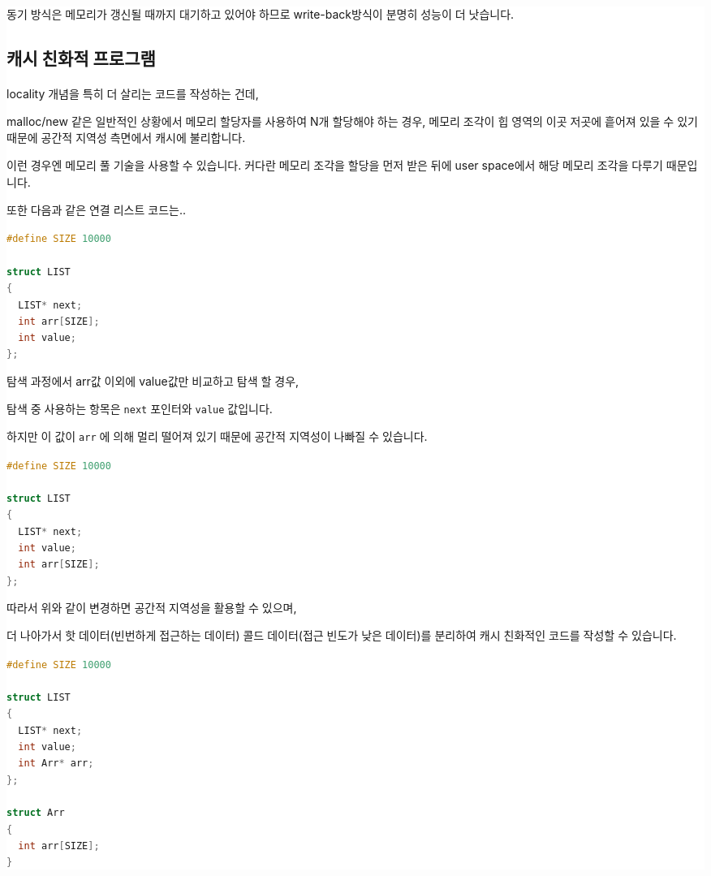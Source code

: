 동기 방식은 메모리가 갱신될 때까지 대기하고 있어야 하므로 write-back방식이 분명히 성능이 더 낫습니다.



## 캐시 친화적 프로그램

locality 개념을 특히 더 살리는 코드를 작성하는 건데,

malloc/new 같은 일반적인 상황에서 메모리 할당자를 사용하여 N개 할당해야 하는 경우, 메모리 조각이 힙 영역의 이곳 저곳에 흩어져 있을 수 있기 때문에 공간적 지역성 측면에서 캐시에 불리합니다.

이런 경우엔 메모리 풀 기술을 사용할 수 있습니다. 커다란 메모리 조각을 할당을 먼저 받은 뒤에 user space에서 해당 메모리 조각을 다루기 때문입니다.

또한 다음과 같은 연결 리스트 코드는..

```c
#define SIZE 10000

struct LIST
{
  LIST* next;
  int arr[SIZE];
  int value;
};
```

탐색 과정에서 arr값 이외에 value값만 비교하고 탐색 할 경우,

탐색 중 사용하는 항목은 `next` 포인터와 `value` 값입니다.

하지만 이 값이 `arr` 에 의해 멀리 떨어져 있기 때문에 공간적 지역성이 나빠질 수 있습니다.



```c
#define SIZE 10000

struct LIST
{
  LIST* next;
  int value;
  int arr[SIZE];
};
```

따라서 위와 같이 변경하면 공간적 지역성을 활용할 수 있으며,

더 나아가서 핫 데이터(빈번하게 접근하는 데이터) 콜드 데이터(접근 빈도가 낮은 데이터)를 분리하여 캐시 친화적인 코드를 작성할 수 있습니다.



```c
#define SIZE 10000

struct LIST
{
  LIST* next;
  int value;
  int Arr* arr;
};

struct Arr
{
  int arr[SIZE];
}
```
